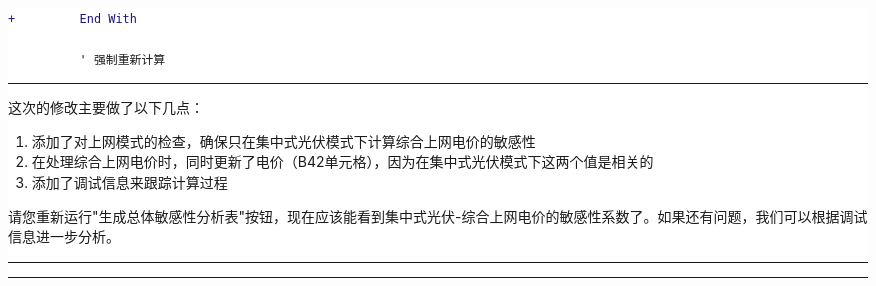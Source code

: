 ```diff
+         End With
          
          ' 强制重新计算
```

---



这次的修改主要做了以下几点：

1. 添加了对上网模式的检查，确保只在集中式光伏模式下计算综合上网电价的敏感性
2. 在处理综合上网电价时，同时更新了电价（B42单元格），因为在集中式光伏模式下这两个值是相关的
3. 添加了调试信息来跟踪计算过程

请您重新运行"生成总体敏感性分析表"按钮，现在应该能看到集中式光伏-综合上网电价的敏感性系数了。如果还有问题，我们可以根据调试信息进一步分析。

---



---

